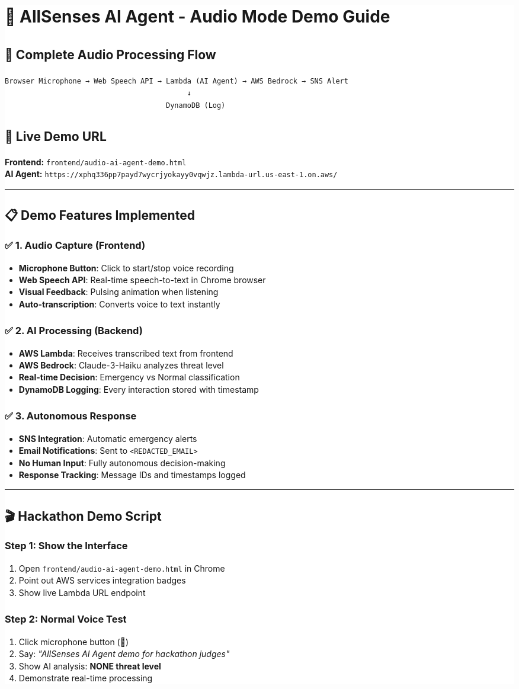 # 🎤 AllSenses AI Agent - Audio Mode Demo Guide

## 🎯 **Complete Audio Processing Flow**

```
Browser Microphone → Web Speech API → Lambda (AI Agent) → AWS Bedrock → SNS Alert
                                           ↓
                                      DynamoDB (Log)
```

## 🚀 **Live Demo URL**
**Frontend:** `frontend/audio-ai-agent-demo.html`  
**AI Agent:** `https://xphq336pp7payd7wycrjyokayy0vqwjz.lambda-url.us-east-1.on.aws/`

---

## 📋 **Demo Features Implemented**

### ✅ **1. Audio Capture (Frontend)**
- **Microphone Button**: Click to start/stop voice recording
- **Web Speech API**: Real-time speech-to-text in Chrome browser
- **Visual Feedback**: Pulsing animation when listening
- **Auto-transcription**: Converts voice to text instantly

### ✅ **2. AI Processing (Backend)**
- **AWS Lambda**: Receives transcribed text from frontend
- **AWS Bedrock**: Claude-3-Haiku analyzes threat level
- **Real-time Decision**: Emergency vs Normal classification
- **DynamoDB Logging**: Every interaction stored with timestamp

### ✅ **3. Autonomous Response**
- **SNS Integration**: Automatic emergency alerts
- **Email Notifications**: Sent to `<REDACTED_EMAIL>`
- **No Human Input**: Fully autonomous decision-making
- **Response Tracking**: Message IDs and timestamps logged

---

## 🎬 **Hackathon Demo Script**

### **Step 1: Show the Interface**
1. Open `frontend/audio-ai-agent-demo.html` in Chrome
2. Point out AWS services integration badges
3. Show live Lambda URL endpoint

### **Step 2: Normal Voice Test**
1. Click microphone button (🎤)
2. Say: *"AllSenses AI Agent demo for hackathon judges"*
3. Show AI analysis: **NONE threat level**
4. Demonstrate real-time processing
